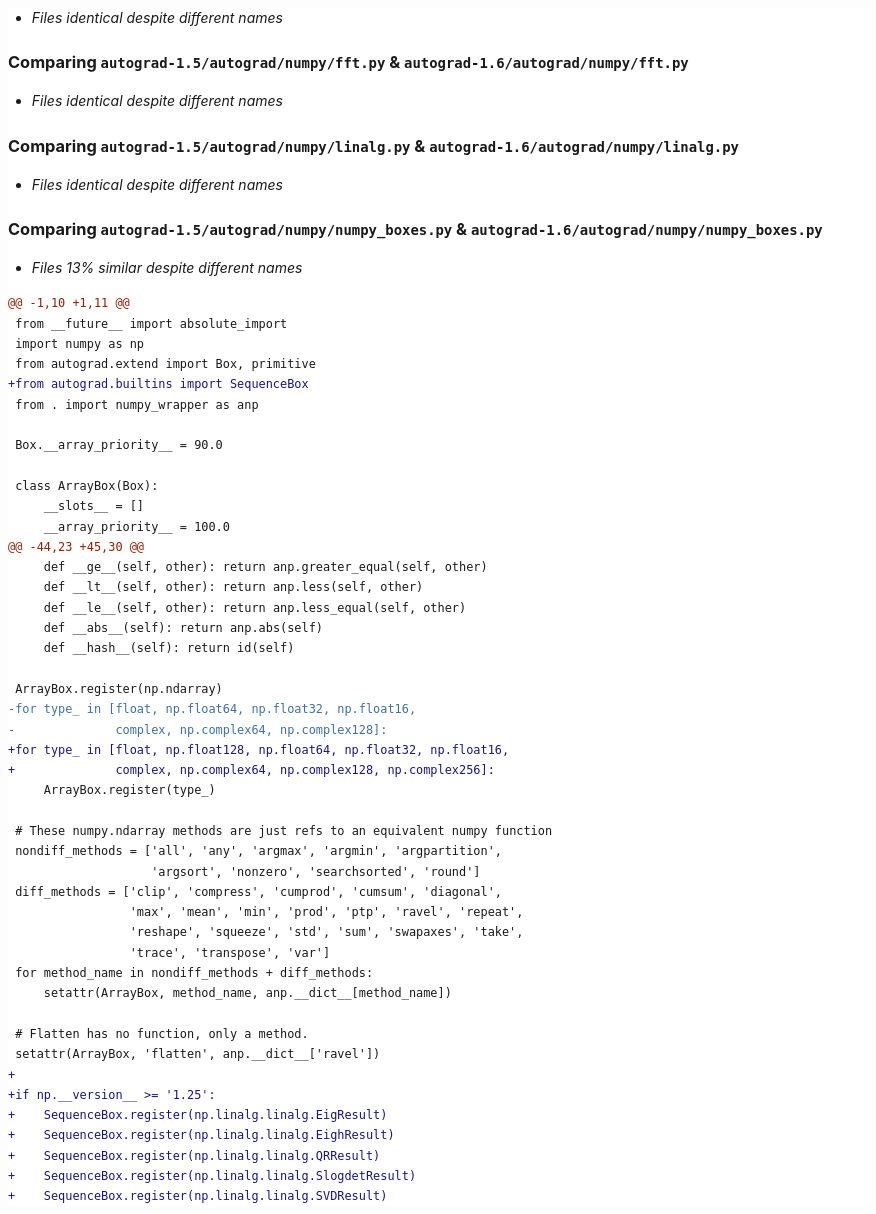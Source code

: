  * *Files identical despite different names*

### Comparing `autograd-1.5/autograd/numpy/fft.py` & `autograd-1.6/autograd/numpy/fft.py`

 * *Files identical despite different names*

### Comparing `autograd-1.5/autograd/numpy/linalg.py` & `autograd-1.6/autograd/numpy/linalg.py`

 * *Files identical despite different names*

### Comparing `autograd-1.5/autograd/numpy/numpy_boxes.py` & `autograd-1.6/autograd/numpy/numpy_boxes.py`

 * *Files 13% similar despite different names*

```diff
@@ -1,10 +1,11 @@
 from __future__ import absolute_import
 import numpy as np
 from autograd.extend import Box, primitive
+from autograd.builtins import SequenceBox
 from . import numpy_wrapper as anp
 
 Box.__array_priority__ = 90.0
 
 class ArrayBox(Box):
     __slots__ = []
     __array_priority__ = 100.0
@@ -44,23 +45,30 @@
     def __ge__(self, other): return anp.greater_equal(self, other)
     def __lt__(self, other): return anp.less(self, other)
     def __le__(self, other): return anp.less_equal(self, other)
     def __abs__(self): return anp.abs(self)
     def __hash__(self): return id(self)
 
 ArrayBox.register(np.ndarray)
-for type_ in [float, np.float64, np.float32, np.float16,
-              complex, np.complex64, np.complex128]:
+for type_ in [float, np.float128, np.float64, np.float32, np.float16,
+              complex, np.complex64, np.complex128, np.complex256]:
     ArrayBox.register(type_)
 
 # These numpy.ndarray methods are just refs to an equivalent numpy function
 nondiff_methods = ['all', 'any', 'argmax', 'argmin', 'argpartition',
                    'argsort', 'nonzero', 'searchsorted', 'round']
 diff_methods = ['clip', 'compress', 'cumprod', 'cumsum', 'diagonal',
                 'max', 'mean', 'min', 'prod', 'ptp', 'ravel', 'repeat',
                 'reshape', 'squeeze', 'std', 'sum', 'swapaxes', 'take',
                 'trace', 'transpose', 'var']
 for method_name in nondiff_methods + diff_methods:
     setattr(ArrayBox, method_name, anp.__dict__[method_name])
 
 # Flatten has no function, only a method.
 setattr(ArrayBox, 'flatten', anp.__dict__['ravel'])
+
+if np.__version__ >= '1.25':
+    SequenceBox.register(np.linalg.linalg.EigResult)
+    SequenceBox.register(np.linalg.linalg.EighResult)
+    SequenceBox.register(np.linalg.linalg.QRResult)
+    SequenceBox.register(np.linalg.linalg.SlogdetResult)
+    SequenceBox.register(np.linalg.linalg.SVDResult)
```
